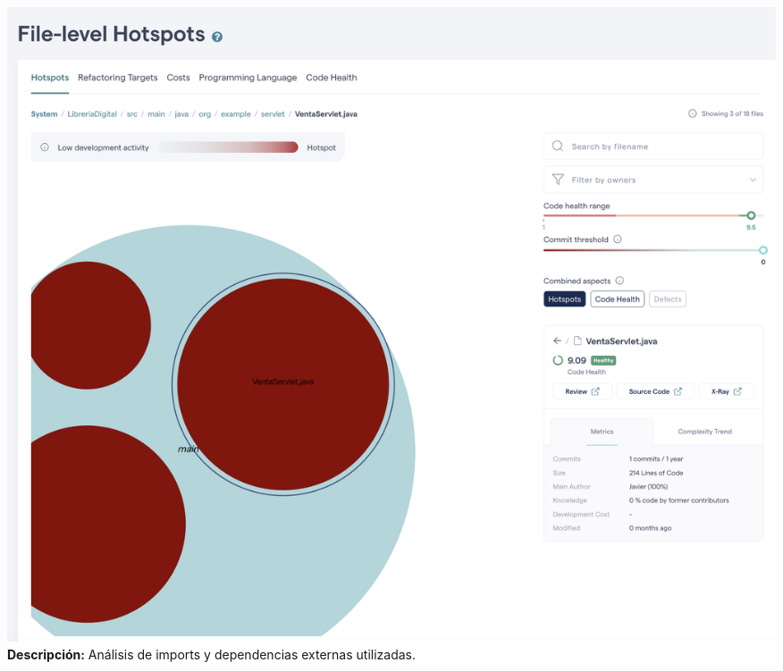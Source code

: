 ![Análisis de Código - Análisis de Imports](codescene/code/30.png)
**Descripción:** Análisis de imports y dependencias externas utilizadas.
